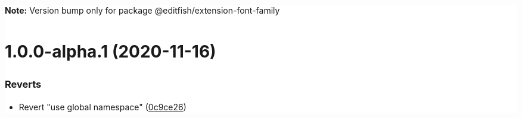 **Note:** Version bump only for package @editfish/extension-font-family





# 1.0.0-alpha.1 (2020-11-16)


### Reverts

* Revert "use global namespace" ([0c9ce26](https://github.com/ueberdosis/tiptap/commit/0c9ce26c02c07d88a757c01b0a9d7f9e2b0b7502))
